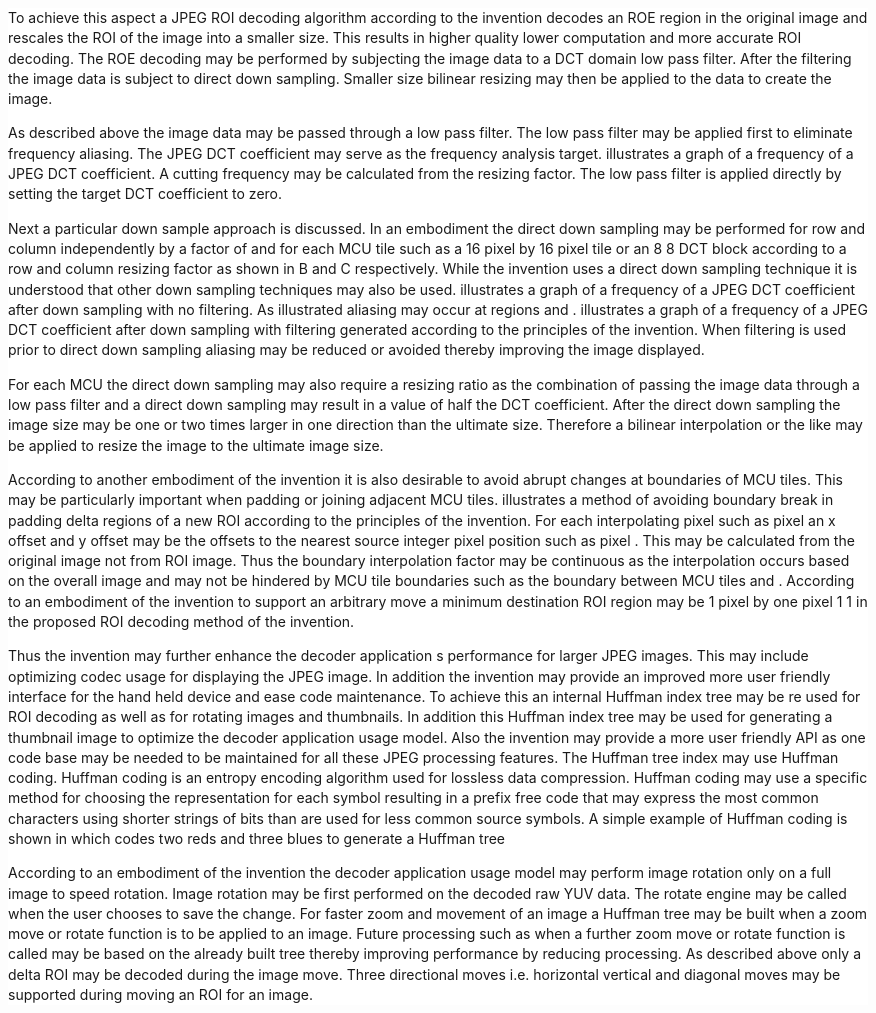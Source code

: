 To achieve this aspect a JPEG ROI decoding algorithm according to the invention decodes an ROE region in the original image and rescales the ROI of the image into a smaller size. This results in higher quality lower computation and more accurate ROI decoding. The ROE decoding may be performed by subjecting the image data to a DCT domain low pass filter. After the filtering the image data is subject to direct down sampling. Smaller size bilinear resizing may then be applied to the data to create the image.

As described above the image data may be passed through a low pass filter. The low pass filter may be applied first to eliminate frequency aliasing. The JPEG DCT coefficient may serve as the frequency analysis target. illustrates a graph of a frequency of a JPEG DCT coefficient. A cutting frequency may be calculated from the resizing factor. The low pass filter is applied directly by setting the target DCT coefficient to zero.

Next a particular down sample approach is discussed. In an embodiment the direct down sampling may be performed for row and column independently by a factor of and for each MCU tile such as a 16 pixel by 16 pixel tile or an 8 8 DCT block according to a row and column resizing factor as shown in B and C respectively. While the invention uses a direct down sampling technique it is understood that other down sampling techniques may also be used. illustrates a graph of a frequency of a JPEG DCT coefficient after down sampling with no filtering. As illustrated aliasing may occur at regions and . illustrates a graph of a frequency of a JPEG DCT coefficient after down sampling with filtering generated according to the principles of the invention. When filtering is used prior to direct down sampling aliasing may be reduced or avoided thereby improving the image displayed.

For each MCU the direct down sampling may also require a resizing ratio as the combination of passing the image data through a low pass filter and a direct down sampling may result in a value of half the DCT coefficient. After the direct down sampling the image size may be one or two times larger in one direction than the ultimate size. Therefore a bilinear interpolation or the like may be applied to resize the image to the ultimate image size.

According to another embodiment of the invention it is also desirable to avoid abrupt changes at boundaries of MCU tiles. This may be particularly important when padding or joining adjacent MCU tiles. illustrates a method of avoiding boundary break in padding delta regions of a new ROI according to the principles of the invention. For each interpolating pixel such as pixel an x offset and y offset may be the offsets to the nearest source integer pixel position such as pixel . This may be calculated from the original image not from ROI image. Thus the boundary interpolation factor may be continuous as the interpolation occurs based on the overall image and may not be hindered by MCU tile boundaries such as the boundary between MCU tiles and . According to an embodiment of the invention to support an arbitrary move a minimum destination ROI region may be 1 pixel by one pixel 1 1 in the proposed ROI decoding method of the invention.

Thus the invention may further enhance the decoder application s performance for larger JPEG images. This may include optimizing codec usage for displaying the JPEG image. In addition the invention may provide an improved more user friendly interface for the hand held device and ease code maintenance. To achieve this an internal Huffman index tree may be re used for ROI decoding as well as for rotating images and thumbnails. In addition this Huffman index tree may be used for generating a thumbnail image to optimize the decoder application usage model. Also the invention may provide a more user friendly API as one code base may be needed to be maintained for all these JPEG processing features. The Huffman tree index may use Huffman coding. Huffman coding is an entropy encoding algorithm used for lossless data compression. Huffman coding may use a specific method for choosing the representation for each symbol resulting in a prefix free code that may express the most common characters using shorter strings of bits than are used for less common source symbols. A simple example of Huffman coding is shown in which codes two reds and three blues to generate a Huffman tree

According to an embodiment of the invention the decoder application usage model may perform image rotation only on a full image to speed rotation. Image rotation may be first performed on the decoded raw YUV data. The rotate engine may be called when the user chooses to save the change. For faster zoom and movement of an image a Huffman tree may be built when a zoom move or rotate function is to be applied to an image. Future processing such as when a further zoom move or rotate function is called may be based on the already built tree thereby improving performance by reducing processing. As described above only a delta ROI may be decoded during the image move. Three directional moves i.e. horizontal vertical and diagonal moves may be supported during moving an ROI for an image.
